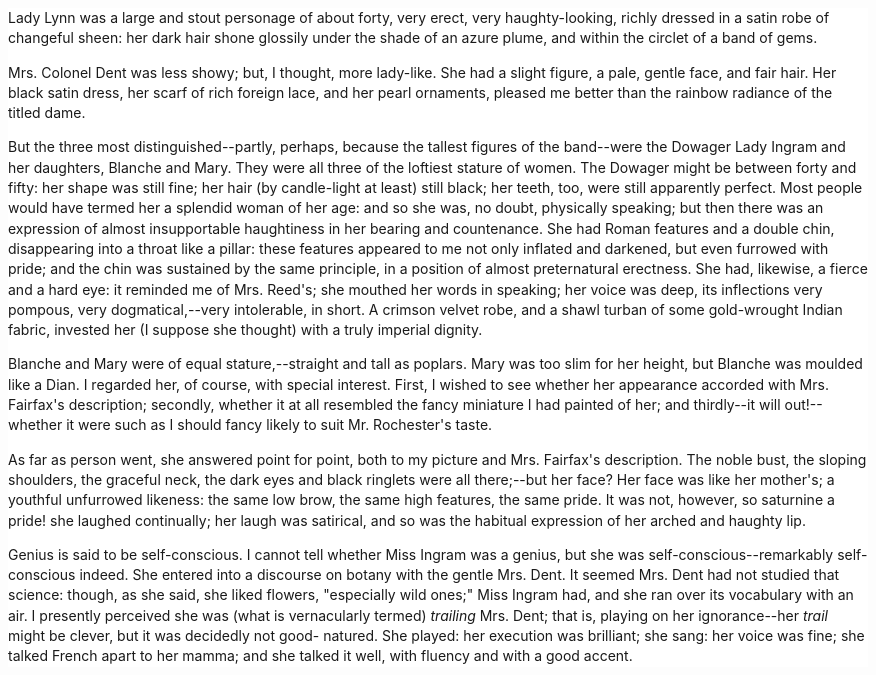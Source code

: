 Lady Lynn was a large and stout personage of about forty, very erect,
very haughty-looking, richly dressed in a satin robe of changeful sheen:
her dark hair shone glossily under the shade of an azure plume, and
within the circlet of a band of gems.

Mrs. Colonel Dent was less showy; but, I thought, more lady-like.  She
had a slight figure, a pale, gentle face, and fair hair.  Her black satin
dress, her scarf of rich foreign lace, and her pearl ornaments, pleased
me better than the rainbow radiance of the titled dame.

But the three most distinguished--partly, perhaps, because the tallest
figures of the band--were the Dowager Lady Ingram and her daughters,
Blanche and Mary.  They were all three of the loftiest stature of women.
The Dowager might be between forty and fifty: her shape was still fine;
her hair (by candle-light at least) still black; her teeth, too, were
still apparently perfect.  Most people would have termed her a splendid
woman of her age: and so she was, no doubt, physically speaking; but then
there was an expression of almost insupportable haughtiness in her
bearing and countenance.  She had Roman features and a double chin,
disappearing into a throat like a pillar: these features appeared to me
not only inflated and darkened, but even furrowed with pride; and the
chin was sustained by the same principle, in a position of almost
preternatural erectness.  She had, likewise, a fierce and a hard eye: it
reminded me of Mrs. Reed's; she mouthed her words in speaking; her voice
was deep, its inflections very pompous, very dogmatical,--very
intolerable, in short.  A crimson velvet robe, and a shawl turban of some
gold-wrought Indian fabric, invested her (I suppose she thought) with a
truly imperial dignity.

Blanche and Mary were of equal stature,--straight and tall as poplars.
Mary was too slim for her height, but Blanche was moulded like a Dian.  I
regarded her, of course, with special interest.  First, I wished to see
whether her appearance accorded with Mrs. Fairfax's description;
secondly, whether it at all resembled the fancy miniature I had painted
of her; and thirdly--it will out!--whether it were such as I should fancy
likely to suit Mr. Rochester's taste.

As far as person went, she answered point for point, both to my picture
and Mrs. Fairfax's description.  The noble bust, the sloping shoulders,
the graceful neck, the dark eyes and black ringlets were all there;--but
her face?  Her face was like her mother's; a youthful unfurrowed
likeness: the same low brow, the same high features, the same pride.  It
was not, however, so saturnine a pride! she laughed continually; her
laugh was satirical, and so was the habitual expression of her arched and
haughty lip.

Genius is said to be self-conscious.  I cannot tell whether Miss Ingram
was a genius, but she was self-conscious--remarkably self-conscious
indeed.  She entered into a discourse on botany with the gentle Mrs.
Dent.  It seemed Mrs. Dent had not studied that science: though, as she
said, she liked flowers, "especially wild ones;" Miss Ingram had, and she
ran over its vocabulary with an air.  I presently perceived she was (what
is vernacularly termed) _trailing_ Mrs. Dent; that is, playing on her
ignorance--her _trail_ might be clever, but it was decidedly not good-
natured.  She played: her execution was brilliant; she sang: her voice
was fine; she talked French apart to her mamma; and she talked it well,
with fluency and with a good accent.
